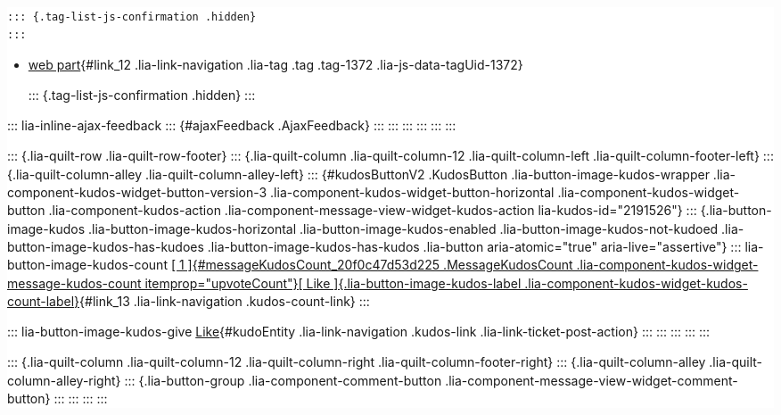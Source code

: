     ::: {.tag-list-js-confirmation .hidden}
    :::
-   [web
    part](/t5/tag/web%20part/tg-p/board-id/Microsoft365PnPBlog){#link_12
    .lia-link-navigation .lia-tag .tag .tag-1372
    .lia-js-data-tagUid-1372}

    ::: {.tag-list-js-confirmation .hidden}
    :::

::: lia-inline-ajax-feedback
::: {#ajaxFeedback .AjaxFeedback}
:::
:::
:::
:::
:::
:::

::: {.lia-quilt-row .lia-quilt-row-footer}
::: {.lia-quilt-column .lia-quilt-column-12 .lia-quilt-column-left .lia-quilt-column-footer-left}
::: {.lia-quilt-column-alley .lia-quilt-column-alley-left}
::: {#kudosButtonV2 .KudosButton .lia-button-image-kudos-wrapper .lia-component-kudos-widget-button-version-3 .lia-component-kudos-widget-button-horizontal .lia-component-kudos-widget-button .lia-component-kudos-action .lia-component-message-view-widget-kudos-action lia-kudos-id="2191526"}
::: {.lia-button-image-kudos .lia-button-image-kudos-horizontal .lia-button-image-kudos-enabled .lia-button-image-kudos-not-kudoed .lia-button-image-kudos-has-kudoes .lia-button-image-kudos-has-kudos .lia-button aria-atomic="true" aria-live="assertive"}
::: lia-button-image-kudos-count
[[ 1 ]{#messageKudosCount_20f0c47d53d225 .MessageKudosCount
.lia-component-kudos-widget-message-kudos-count itemprop="upvoteCount"}[
Like ]{.lia-button-image-kudos-label
.lia-component-kudos-widget-kudos-count-label}](/t5/kudos/messagepage/board-id/Microsoft365PnPBlog/message-id/80/tab/all-users "Click here to see who gave likes to this post."){#link_13
.lia-link-navigation .kudos-count-link}
:::

::: lia-button-image-kudos-give
[Like](https://techcommunity.microsoft.com/t5/blogs/v2/blogarticlepage.kudosbuttonv2.kudoentity:kudoentity/kudosable-gid/2191526?t:ac=blog-id/Microsoft365PnPBlog/article-id/80&t:cp=kudos/contributions/tapletcontributionspage "Click here to give likes to this post."){#kudoEntity
.lia-link-navigation .kudos-link .lia-link-ticket-post-action}
:::
:::
:::
:::
:::

::: {.lia-quilt-column .lia-quilt-column-12 .lia-quilt-column-right .lia-quilt-column-footer-right}
::: {.lia-quilt-column-alley .lia-quilt-column-alley-right}
::: {.lia-button-group .lia-component-comment-button .lia-component-message-view-widget-comment-button}
:::
:::
:::
:::
